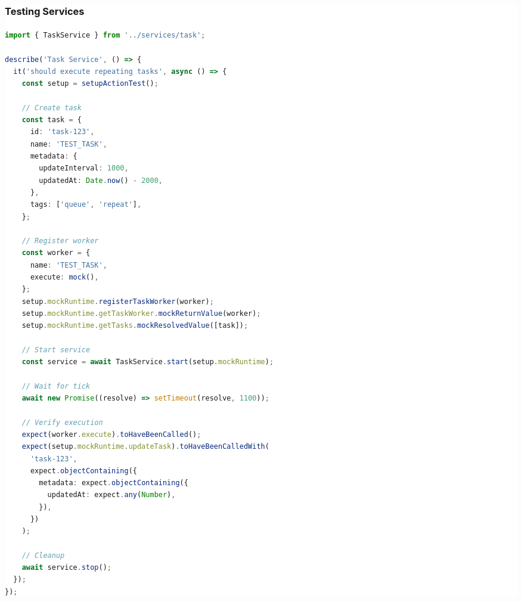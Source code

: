 ### Testing Services

```typescript
import { TaskService } from '../services/task';

describe('Task Service', () => {
  it('should execute repeating tasks', async () => {
    const setup = setupActionTest();

    // Create task
    const task = {
      id: 'task-123',
      name: 'TEST_TASK',
      metadata: {
        updateInterval: 1000,
        updatedAt: Date.now() - 2000,
      },
      tags: ['queue', 'repeat'],
    };

    // Register worker
    const worker = {
      name: 'TEST_TASK',
      execute: mock(),
    };
    setup.mockRuntime.registerTaskWorker(worker);
    setup.mockRuntime.getTaskWorker.mockReturnValue(worker);
    setup.mockRuntime.getTasks.mockResolvedValue([task]);

    // Start service
    const service = await TaskService.start(setup.mockRuntime);

    // Wait for tick
    await new Promise((resolve) => setTimeout(resolve, 1100));

    // Verify execution
    expect(worker.execute).toHaveBeenCalled();
    expect(setup.mockRuntime.updateTask).toHaveBeenCalledWith(
      'task-123',
      expect.objectContaining({
        metadata: expect.objectContaining({
          updatedAt: expect.any(Number),
        }),
      })
    );

    // Cleanup
    await service.stop();
  });
});
```
